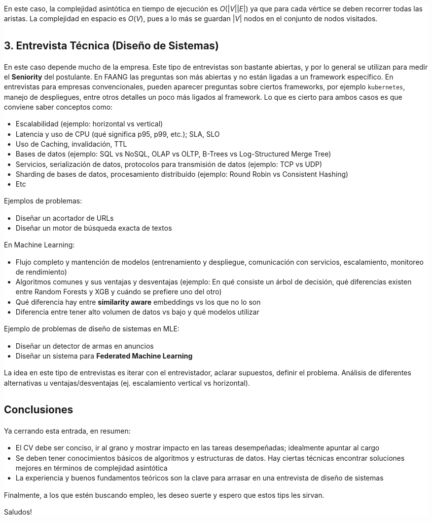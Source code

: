 En este caso, la complejidad asintótica en tiempo de ejecución es $O(|V||E|)$ ya que para cada vértice se deben recorrer todas las aristas. La complejidad en espacio es $O(V)$, pues a lo más se guardan $|V|$ nodos en el conjunto de nodos visitados.

## 3. Entrevista Técnica (Diseño de Sistemas)

En este caso depende mucho de la empresa. Este tipo de entrevistas son bastante abiertas, y por lo general se utilizan para medir el __Seniority__ del postulante. En FAANG las preguntas son más abiertas y no están ligadas a un framework específico. En entrevistas para empresas convencionales, pueden aparecer preguntas sobre ciertos frameworks, por ejemplo `kubernetes`, manejo de despliegues, entre otros detalles un poco más ligados al framework. Lo que es cierto para ambos casos es que conviene saber conceptos como:

* Escalabilidad (ejemplo: horizontal vs vertical)
* Latencia y uso de CPU (qué significa p95, p99, etc.); SLA, SLO
* Uso de Caching, invalidación, TTL
* Bases de datos (ejemplo: SQL vs NoSQL, OLAP vs OLTP, B-Trees vs Log-Structured Merge Tree)
* Servicios, serialización de datos, protocolos para transmisión de datos (ejemplo: TCP vs UDP)
* Sharding de bases de datos, procesamiento distribuído (ejemplo: Round Robin vs Consistent Hashing)
* Etc

Ejemplos de problemas:

* Diseñar un acortador de URLs
* Diseñar un motor de búsqueda exacta de textos

En Machine Learning:

* Flujo completo y mantención de modelos (entrenamiento y despliegue, comunicación con servicios, escalamiento, monitoreo de rendimiento)
* Algoritmos comunes y sus ventajas y desventajas (ejemplo: En qué consiste un árbol de decisión, qué diferencias existen entre Random Forests y XGB y cuándo se prefiere uno del otro)
* Qué diferencia hay entre __similarity aware__ embeddings vs los que no lo son
* Diferencia entre tener alto volumen de datos vs bajo y qué modelos utilizar

Ejemplo de problemas de diseño de sistemas en MLE:

* Diseñar un detector de armas en anuncios
* Diseñar un sistema para __Federated Machine Learning__

La idea en este tipo de entrevistas es iterar con el entrevistador, aclarar supuestos, definir el problema. Análisis de diferentes alternativas u ventajas/desventajas (ej. escalamiento vertical vs horizontal).

## Conclusiones

Ya cerrando esta entrada, en resumen:

* El CV debe ser conciso, ir al grano y mostrar impacto en las tareas desempeñadas; idealmente apuntar al cargo
* Se deben tener conocimientos básicos de algoritmos y estructuras de datos. Hay ciertas técnicas encontrar soluciones mejores en términos de complejidad asintótica
* La experiencia y buenos fundamentos teóricos son la clave para arrasar en una entrevista de diseño de sistemas

Finalmente, a los que estén buscando empleo, les deseo suerte y espero que estos tips les sirvan.

Saludos!
